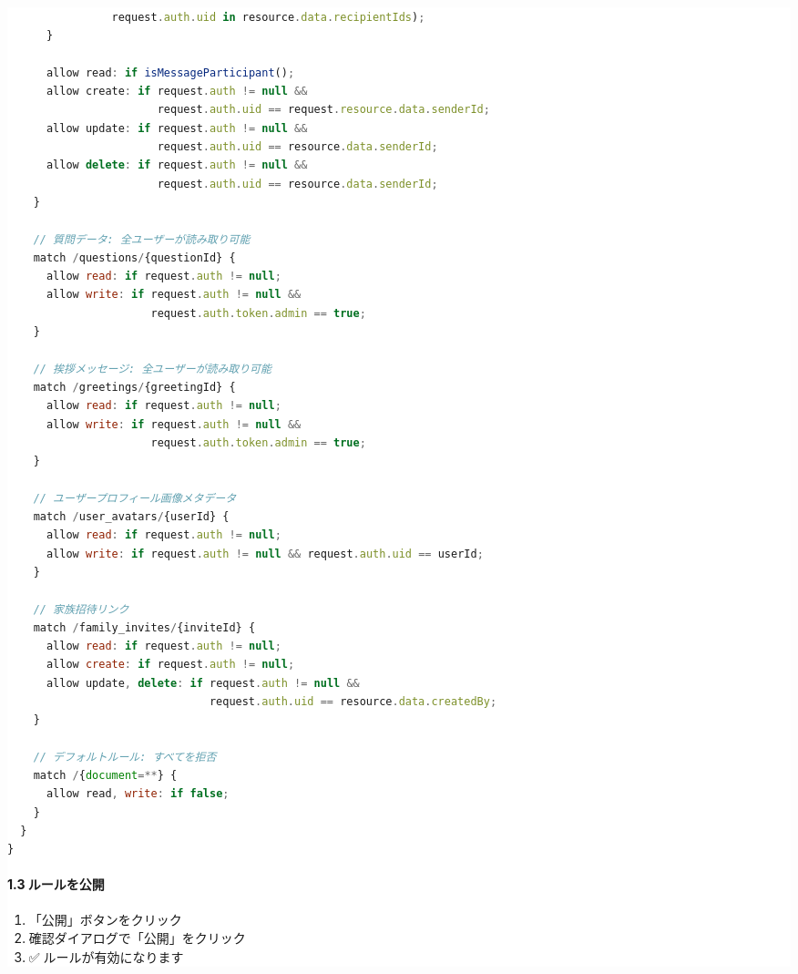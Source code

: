 ```javascript
                request.auth.uid in resource.data.recipientIds);
      }

      allow read: if isMessageParticipant();
      allow create: if request.auth != null &&
                       request.auth.uid == request.resource.data.senderId;
      allow update: if request.auth != null &&
                       request.auth.uid == resource.data.senderId;
      allow delete: if request.auth != null &&
                       request.auth.uid == resource.data.senderId;
    }

    // 質問データ: 全ユーザーが読み取り可能
    match /questions/{questionId} {
      allow read: if request.auth != null;
      allow write: if request.auth != null &&
                      request.auth.token.admin == true;
    }

    // 挨拶メッセージ: 全ユーザーが読み取り可能
    match /greetings/{greetingId} {
      allow read: if request.auth != null;
      allow write: if request.auth != null &&
                      request.auth.token.admin == true;
    }

    // ユーザープロフィール画像メタデータ
    match /user_avatars/{userId} {
      allow read: if request.auth != null;
      allow write: if request.auth != null && request.auth.uid == userId;
    }

    // 家族招待リンク
    match /family_invites/{inviteId} {
      allow read: if request.auth != null;
      allow create: if request.auth != null;
      allow update, delete: if request.auth != null &&
                               request.auth.uid == resource.data.createdBy;
    }

    // デフォルトルール: すべてを拒否
    match /{document=**} {
      allow read, write: if false;
    }
  }
}
```

#### 1.3 ルールを公開

1. 「公開」ボタンをクリック
2. 確認ダイアログで「公開」をクリック
3. ✅ ルールが有効になります
